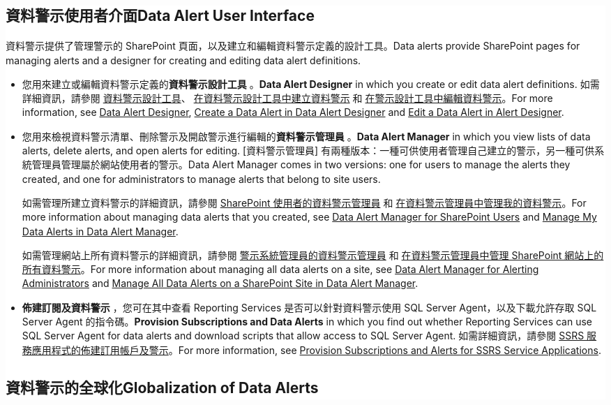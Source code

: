 ##  <a name="data-alert-user-interface"></a><a name="UserInterface"></a> <span data-ttu-id="811ca-409">資料警示使用者介面</span><span class="sxs-lookup"><span data-stu-id="811ca-409">Data Alert User Interface</span></span>
 <span data-ttu-id="811ca-410">資料警示提供了管理警示的 SharePoint 頁面，以及建立和編輯資料警示定義的設計工具。</span><span class="sxs-lookup"><span data-stu-id="811ca-410">Data alerts provide SharePoint pages for managing alerts and a designer for creating and editing data alert definitions.</span></span>

-   <span data-ttu-id="811ca-411">您用來建立或編輯資料警示定義的**資料警示設計工具** 。</span><span class="sxs-lookup"><span data-stu-id="811ca-411">**Data Alert Designer** in which you create or edit data alert definitions.</span></span> <span data-ttu-id="811ca-412">如需詳細資訊，請參閱 [資料警示設計工具](../../2014/reporting-services/data-alert-designer.md)、 [在資料警示設計工具中建立資料警示](create-a-data-alert-in-data-alert-designer.md) 和 [在警示設計工具中編輯資料警示](edit-a-data-alert-in-alert-designer.md)。</span><span class="sxs-lookup"><span data-stu-id="811ca-412">For more information, see [Data Alert Designer](../../2014/reporting-services/data-alert-designer.md), [Create a Data Alert in Data Alert Designer](create-a-data-alert-in-data-alert-designer.md) and [Edit a Data Alert in Alert Designer](edit-a-data-alert-in-alert-designer.md).</span></span>

-   <span data-ttu-id="811ca-413">您用來檢視資料警示清單、刪除警示及開啟警示進行編輯的**資料警示管理員** 。</span><span class="sxs-lookup"><span data-stu-id="811ca-413">**Data Alert Manager** in which you view lists of data alerts, delete alerts, and open alerts for editing.</span></span> <span data-ttu-id="811ca-414">[資料警示管理員] 有兩種版本：一種可供使用者管理自己建立的警示，另一種可供系統管理員管理屬於網站使用者的警示。</span><span class="sxs-lookup"><span data-stu-id="811ca-414">Data Alert Manager comes in two versions: one for users to manage the alerts they created, and one for administrators to manage alerts that belong to site users.</span></span>

     <span data-ttu-id="811ca-415">如需管理所建立資料警示的詳細資訊，請參閱 [SharePoint 使用者的資料警示管理員](../../2014/reporting-services/data-alert-manager-for-sharepoint-users.md) 和 [在資料警示管理員中管理我的資料警示](manage-my-data-alerts-in-data-alert-manager.md)。</span><span class="sxs-lookup"><span data-stu-id="811ca-415">For more information about managing data alerts that you created, see [Data Alert Manager for SharePoint Users](../../2014/reporting-services/data-alert-manager-for-sharepoint-users.md) and [Manage My Data Alerts in Data Alert Manager](manage-my-data-alerts-in-data-alert-manager.md).</span></span>

     <span data-ttu-id="811ca-416">如需管理網站上所有資料警示的詳細資訊，請參閱 [警示系統管理員的資料警示管理員](../../2014/reporting-services/data-alert-manager-for-alerting-administrators.md) 和 [在資料警示管理員中管理 SharePoint 網站上的所有資料警示](manage-all-data-alerts-on-a-sharepoint-site-in-data-alert-manager.md)。</span><span class="sxs-lookup"><span data-stu-id="811ca-416">For more information about managing all data alerts on a site, see [Data Alert Manager for Alerting Administrators](../../2014/reporting-services/data-alert-manager-for-alerting-administrators.md) and [Manage All Data Alerts on a SharePoint Site in Data Alert Manager](manage-all-data-alerts-on-a-sharepoint-site-in-data-alert-manager.md).</span></span>

-   <span data-ttu-id="811ca-417">**佈建訂閱及資料警示** ，您可在其中查看 Reporting Services 是否可以針對資料警示使用 SQL Server Agent，以及下載允許存取 SQL Server Agent 的指令碼。</span><span class="sxs-lookup"><span data-stu-id="811ca-417">**Provision Subscriptions and Data Alerts** in which you find out whether Reporting Services can use SQL Server Agent for data alerts and download scripts that allow access to SQL Server Agent.</span></span> <span data-ttu-id="811ca-418">如需詳細資訊，請參閱 [SSRS 服務應用程式的佈建訂用帳戶及警示](install-windows/provision-subscriptions-and-alerts-for-ssrs-service-applications.md)。</span><span class="sxs-lookup"><span data-stu-id="811ca-418">For more information, see [Provision Subscriptions and Alerts for SSRS Service Applications](install-windows/provision-subscriptions-and-alerts-for-ssrs-service-applications.md).</span></span>

##  <a name="globalization-of-data-alerts"></a><a name="Globalization"></a> <span data-ttu-id="811ca-419">資料警示的全球化</span><span class="sxs-lookup"><span data-stu-id="811ca-419">Globalization of Data Alerts</span></span>